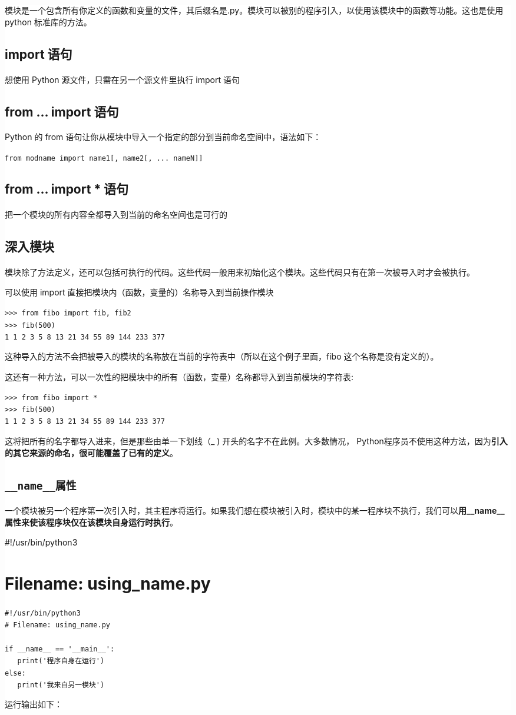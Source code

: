 模块是一个包含所有你定义的函数和变量的文件，其后缀名是.py。模块可以被别的程序引入，以使用该模块中的函数等功能。这也是使用 python 标准库的方法。
## import 语句

想使用 Python 源文件，只需在另一个源文件里执行 import 语句

## from … import 语句

Python 的 from 语句让你从模块中导入一个指定的部分到当前命名空间中，语法如下：

```
from modname import name1[, name2[, ... nameN]]
```

## from … import * 语句

把一个模块的所有内容全都导入到当前的命名空间也是可行的

## 深入模块

模块除了方法定义，还可以包括可执行的代码。这些代码一般用来初始化这个模块。这些代码只有在第一次被导入时才会被执行。

可以使用 import 直接把模块内（函数，变量的）名称导入到当前操作模块

```
>>> from fibo import fib, fib2
>>> fib(500)
1 1 2 3 5 8 13 21 34 55 89 144 233 377
```

这种导入的方法不会把被导入的模块的名称放在当前的字符表中（所以在这个例子里面，fibo 这个名称是没有定义的）。

这还有一种方法，可以一次性的把模块中的所有（函数，变量）名称都导入到当前模块的字符表:

```
>>> from fibo import *
>>> fib(500)
1 1 2 3 5 8 13 21 34 55 89 144 233 377
```

这将把所有的名字都导入进来，但是那些由单一下划线（_ ) 开头的名字不在此例。大多数情况， Python程序员不使用这种方法，因为**引入的其它来源的命名，很可能覆盖了已有的定义**。

## `__name__属性`


一个模块被另一个程序第一次引入时，其主程序将运行。如果我们想在模块被引入时，模块中的某一程序块不执行，我们可以**用__name__属性来使该程序块仅在该模块自身运行时执行**。

#!/usr/bin/python3
# Filename: using_name.py

```
#!/usr/bin/python3
# Filename: using_name.py

if __name__ == '__main__':
   print('程序自身在运行')
else:
   print('我来自另一模块')
```
运行输出如下：

